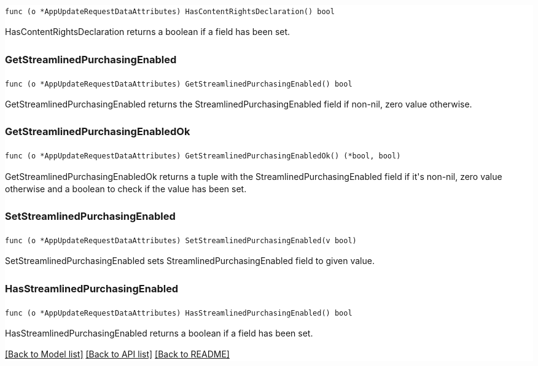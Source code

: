 `func (o *AppUpdateRequestDataAttributes) HasContentRightsDeclaration() bool`

HasContentRightsDeclaration returns a boolean if a field has been set.

### GetStreamlinedPurchasingEnabled

`func (o *AppUpdateRequestDataAttributes) GetStreamlinedPurchasingEnabled() bool`

GetStreamlinedPurchasingEnabled returns the StreamlinedPurchasingEnabled field if non-nil, zero value otherwise.

### GetStreamlinedPurchasingEnabledOk

`func (o *AppUpdateRequestDataAttributes) GetStreamlinedPurchasingEnabledOk() (*bool, bool)`

GetStreamlinedPurchasingEnabledOk returns a tuple with the StreamlinedPurchasingEnabled field if it's non-nil, zero value otherwise
and a boolean to check if the value has been set.

### SetStreamlinedPurchasingEnabled

`func (o *AppUpdateRequestDataAttributes) SetStreamlinedPurchasingEnabled(v bool)`

SetStreamlinedPurchasingEnabled sets StreamlinedPurchasingEnabled field to given value.

### HasStreamlinedPurchasingEnabled

`func (o *AppUpdateRequestDataAttributes) HasStreamlinedPurchasingEnabled() bool`

HasStreamlinedPurchasingEnabled returns a boolean if a field has been set.


[[Back to Model list]](../README.md#documentation-for-models) [[Back to API list]](../README.md#documentation-for-api-endpoints) [[Back to README]](../README.md)


